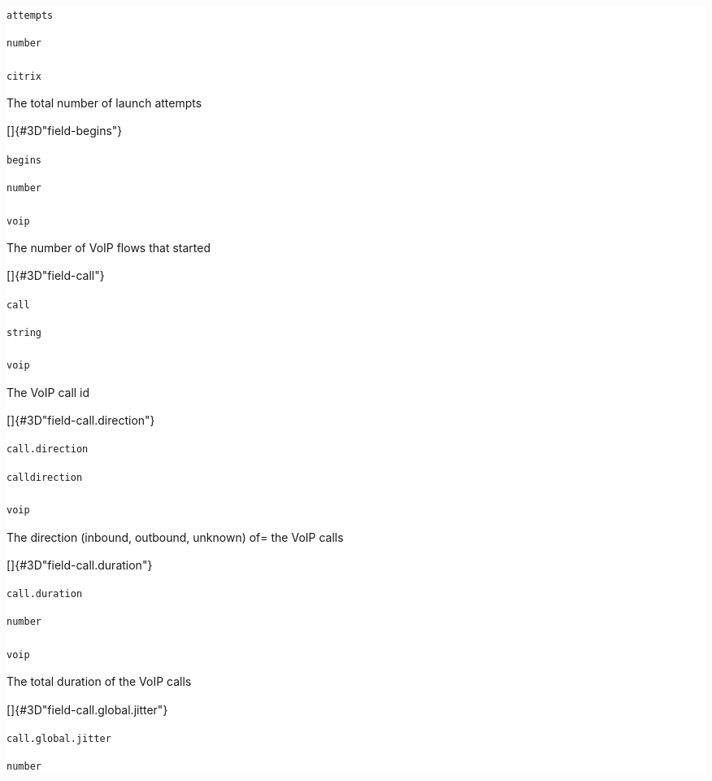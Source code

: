     attempts

[](3D%22https://pvdev2.pvdev2.npav.accedian.net/pvbackd/api/0.4/=)

    number

    citrix

The total number of launch attempts

[]{#3D\"field-begins\"}

    begins

[](3D%22https://pvdev2.pvdev2.npav.accedian.net/pvbackd/api/0.4/=)

    number

    voip

The number of VoIP flows that started

[]{#3D\"field-call\"}

    call

[](3D%22https://pvdev2.pvdev2.npav.accedian.net/pvbackd/api/0.4/=)

    string

    voip

The VoIP call id

[]{#3D\"field-call.direction\"}

    call.direction

[](3D%22https://pvdev2.pvdev2.npav.accedian.net/pvbackd/api/0.4/=)

    calldirection

    voip

The direction (inbound, outbound, unknown) of= the VoIP calls

[]{#3D\"field-call.duration\"}

    call.duration

[](3D%22https://pvdev2.pvdev2.npav.accedian.net/pvbackd/api/0.4/=)

    number

    voip

The total duration of the VoIP calls

[]{#3D\"field-call.global.jitter\"}

    call.global.jitter

[](3D%22https://pvdev2.pvdev2.npav.accedian.net/pvbackd/api/0.4/=)

    number
